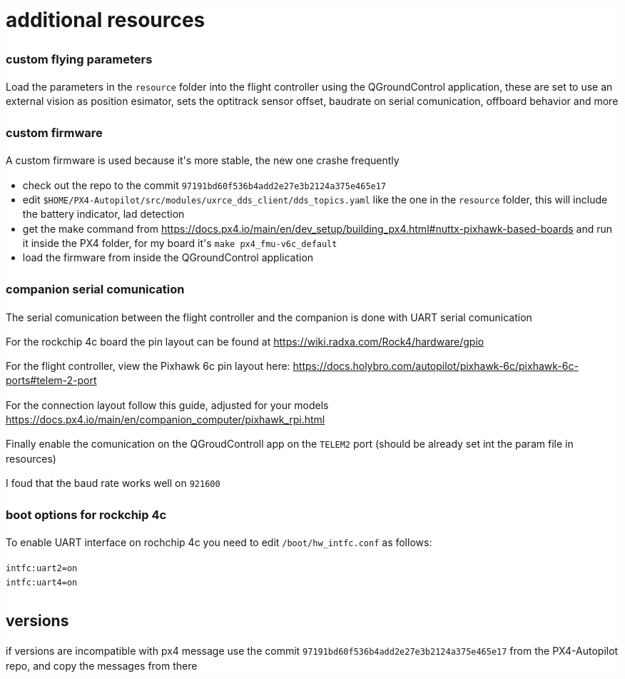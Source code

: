 # additional resources

### custom flying parameters

Load the parameters in the `resource` folder into the flight controller using the QGroundControl application, these are set to use an external vision as position esimator, sets the optitrack sensor offset, baudrate on serial comunication, offboard behavior and more

### custom firmware

A custom firmware is used because it's more stable, the new one crashe frequently

- check out the repo to the commit `97191bd60f536b4add2e27e3b2124a375e465e17`
- edit `$HOME/PX4-Autopilot/src/modules/uxrce_dds_client/dds_topics.yaml` like the one in the `resource` folder, this will include the battery indicator, lad detection
- get the make command from https://docs.px4.io/main/en/dev_setup/building_px4.html#nuttx-pixhawk-based-boards and run it inside the PX4 folder, for my board it's `make px4_fmu-v6c_default`
- load the firmware from inside the QGroundControl application

### companion serial comunication

The serial comunication between the flight controller and the companion is done with UART serial comunication

For the rockchip 4c board the pin layout can be found at https://wiki.radxa.com/Rock4/hardware/gpio

For the flight controller, view the Pixhawk 6c pin layout here: https://docs.holybro.com/autopilot/pixhawk-6c/pixhawk-6c-ports#telem-2-port

For the connection layout follow this guide, adjusted for your models https://docs.px4.io/main/en/companion_computer/pixhawk_rpi.html

Finally enable the comunication on the QGroudControll app on the `TELEM2` port (should be already set int the param file in resources)

I foud that the baud rate works well on `921600`

### boot options for rockchip 4c

To enable UART interface on rochchip 4c you need to edit `/boot/hw_intfc.conf` as follows:

```
intfc:uart2=on
intfc:uart4=on
```

## versions

if versions are incompatible with px4 message use the commit `97191bd60f536b4add2e27e3b2124a375e465e17` from the PX4-Autopilot repo, and copy the messages from there
